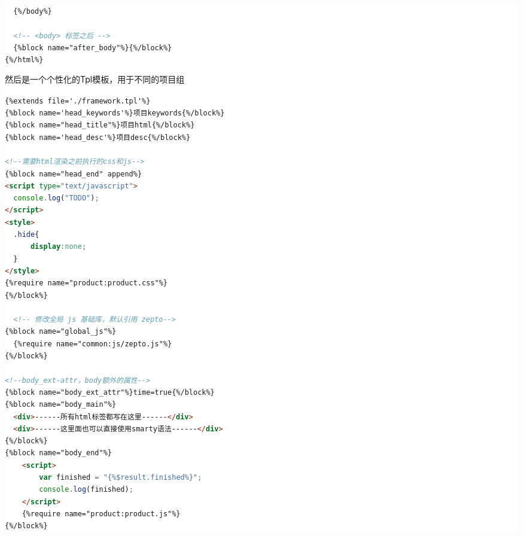 ```html
  {%/body%}

  <!-- <body> 标签之后 -->
  {%block name="after_body"%}{%/block%}
{%/html%}
```

然后是一个个性化的Tpl模板，用于不同的项目组
```html
{%extends file='./framework.tpl'%}
{%block name='head_keywords'%}项目keywords{%/block%}
{%block name="head_title"%}项目html{%/block%}
{%block name='head_desc'%}项目desc{%/block%}

<!--需要html渲染之前执行的css和js-->
{%block name="head_end" append%}
<script type="text/javascript">
  console.log("TODO");
</script>
<style>
  .hide{
      display:none;
  }
</style>
{%require name="product:product.css"%}
{%/block%}

  <!-- 修改全局 js 基础库，默认引用 zepto-->
{%block name="global_js"%}
  {%require name="common:js/zepto.js"%}
{%/block%}

<!--body_ext-attr，body额外的属性-->
{%block name="body_ext_attr"%}time=true{%/block%}
{%block name="body_main"%}
  <div>------所有html标签都写在这里------</div>
  <div>------这里面也可以直接使用smarty语法------</div>
{%/block%}
{%block name="body_end"%}
	<script>
		var finished = "{%$result.finished%}";
		console.log(finished);
	</script>
	{%require name="product:product.js"%}
{%/block%}
```

